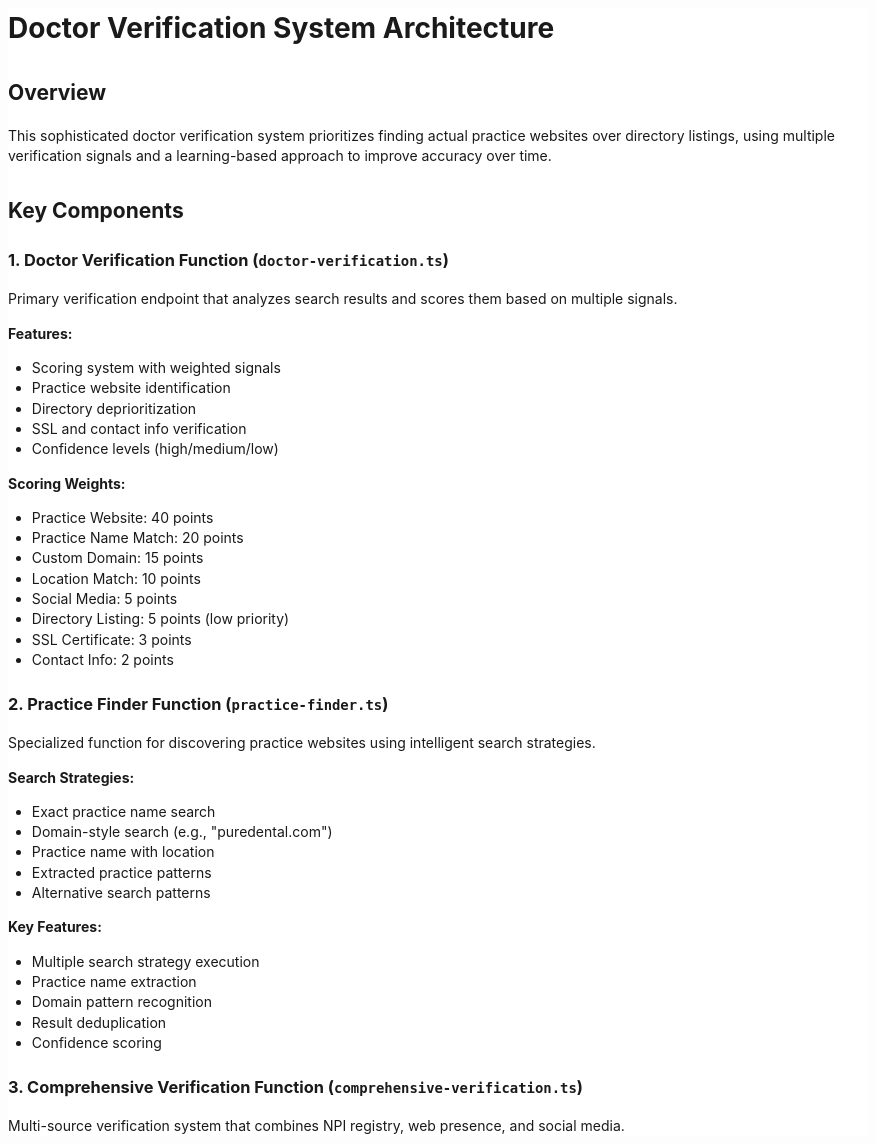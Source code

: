 # Doctor Verification System Architecture

## Overview

This sophisticated doctor verification system prioritizes finding actual practice websites over directory listings, using multiple verification signals and a learning-based approach to improve accuracy over time.

## Key Components

### 1. **Doctor Verification Function** (`doctor-verification.ts`)
Primary verification endpoint that analyzes search results and scores them based on multiple signals.

**Features:**
- Scoring system with weighted signals
- Practice website identification
- Directory deprioritization
- SSL and contact info verification
- Confidence levels (high/medium/low)

**Scoring Weights:**
- Practice Website: 40 points
- Practice Name Match: 20 points
- Custom Domain: 15 points
- Location Match: 10 points
- Social Media: 5 points
- Directory Listing: 5 points (low priority)
- SSL Certificate: 3 points
- Contact Info: 2 points

### 2. **Practice Finder Function** (`practice-finder.ts`)
Specialized function for discovering practice websites using intelligent search strategies.

**Search Strategies:**
- Exact practice name search
- Domain-style search (e.g., "puredental.com")
- Practice name with location
- Extracted practice patterns
- Alternative search patterns

**Key Features:**
- Multiple search strategy execution
- Practice name extraction
- Domain pattern recognition
- Result deduplication
- Confidence scoring

### 3. **Comprehensive Verification Function** (`comprehensive-verification.ts`)
Multi-source verification system that combines NPI registry, web presence, and social media.
